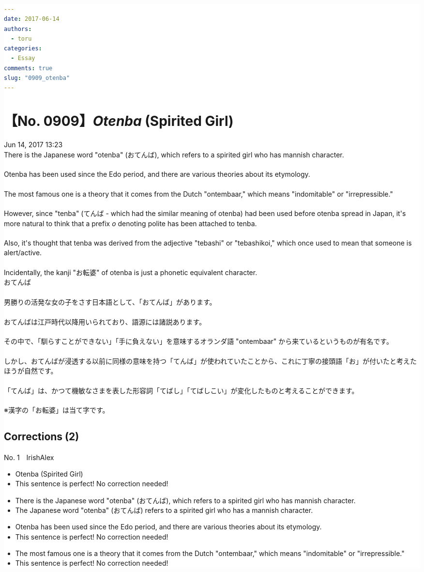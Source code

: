 ```yaml
---
date: 2017-06-14
authors:
  - toru
categories:
  - Essay
comments: true
slug: "0909_otenba"
---
```


# 【No. 0909】<strong><em>Otenba</em></strong> (Spirited Girl)
<div class="date">Jun 14, 2017 13:23</div>
<div id="post"><div id="body_show_ori">
There is the Japanese word "otenba" (おてんば), which refers to a spirited girl who has mannish character.<br/><br/>Otenba has been used since the Edo period, and there are various theories about its etymology.<br/><br/>The most famous one is a theory that it comes from the Dutch "ontembaar," which means "indomitable" or "irrepressible."<br/><br/>However, since "tenba" (てんば - which had the similar meaning of otenba) had been used before otenba spread in Japan, it's more natural to think that a prefix <em>o</em> denoting polite has been attached to tenba.<br/><br/>Also, it's thought that tenba was derived from the adjective "tebashi" or "tebashikoi," which once used to mean that someone is alert/active.<br/><br/>Incidentally, the kanji "お転婆" of otenba is just a phonetic equivalent character.
</div></div>



<div id="post_ja"><div id="body_show_mo">
おてんば<br/><br/>男勝りの活発な女の子をさす日本語として、「おてんば」があります。<br/><br/>おてんばは江戸時代以降用いられており、語源には諸説あります。<br/><br/>その中で、「馴らすことができない」「手に負えない」を意味するオランダ語 "ontembaar" から来ているというものが有名です。<br/><br/>しかし、おてんばが浸透する以前に同様の意味を持つ「てんば」が使われていたことから、これに丁寧の接頭語「お」が付いたと考えたほうが自然です。<br/><br/>「てんば」は、かつて機敏なさまを表した形容詞「てばし」「てばしこい」が変化したものと考えることができます。<br/><br/>※漢字の「お転婆」は当て字です。
</div></div>

## Corrections (2)
<div id="block"><div class="first_name"> No. 1　<span class="just_name">IrishAlex</span></div><div id="block2">
<ul class="correction_field">
<li class="incorrect">Otenba (Spirited Girl)</li>
<li class="corrected perfect">This sentence is perfect! No correction needed!</li>
</ul>
<ul class="correction_field">
<li class="incorrect">There is the Japanese word "otenba" (おてんば), which refers to a spirited girl who has mannish character.</li>
<li class="corrected correct">
<span class="f_blue">T</span>he Japanese word "otenba" (おてんば) refers to a spirited girl who has <span class="f_blue">a </span>mannish character.
</li>
</ul>
<ul class="correction_field">
<li class="incorrect">Otenba has been used since the Edo period, and there are various theories about its etymology.</li>
<li class="corrected perfect">This sentence is perfect! No correction needed!</li>
</ul>
<ul class="correction_field">
<li class="incorrect">The most famous one is a theory that it comes from the Dutch "ontembaar," which means "indomitable" or "irrepressible."</li>
<li class="corrected perfect">This sentence is perfect! No correction needed!</li>
</ul>
<ul class="correction_field">